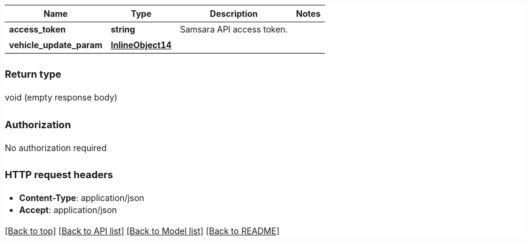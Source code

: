 Name | Type | Description  | Notes
------------- | ------------- | ------------- | -------------
 **access_token** | **string**| Samsara API access token. | 
 **vehicle_update_param** | [**InlineObject14**](InlineObject14.md)|  | 

### Return type

void (empty response body)

### Authorization

No authorization required

### HTTP request headers

 - **Content-Type**: application/json
 - **Accept**: application/json

[[Back to top]](#) [[Back to API list]](../README.md#documentation-for-api-endpoints) [[Back to Model list]](../README.md#documentation-for-models) [[Back to README]](../README.md)

